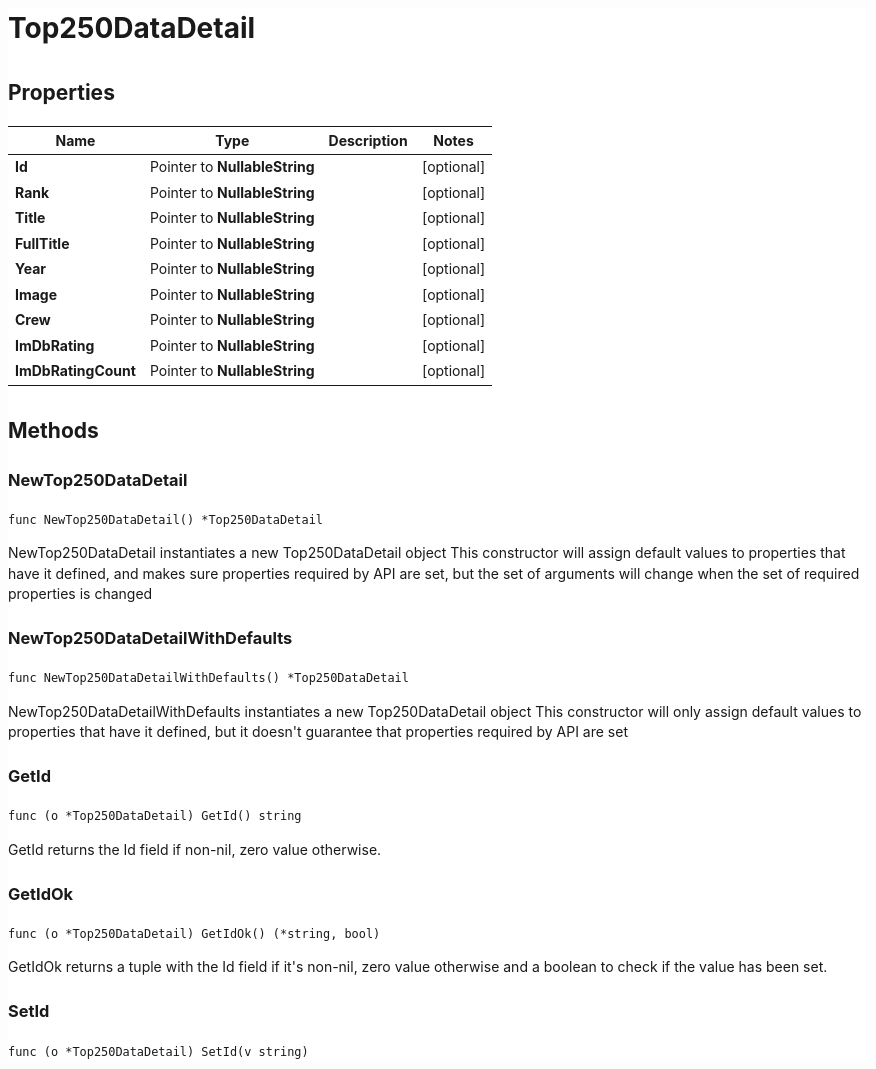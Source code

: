 # Top250DataDetail

## Properties

Name | Type | Description | Notes
------------ | ------------- | ------------- | -------------
**Id** | Pointer to **NullableString** |  | [optional] 
**Rank** | Pointer to **NullableString** |  | [optional] 
**Title** | Pointer to **NullableString** |  | [optional] 
**FullTitle** | Pointer to **NullableString** |  | [optional] 
**Year** | Pointer to **NullableString** |  | [optional] 
**Image** | Pointer to **NullableString** |  | [optional] 
**Crew** | Pointer to **NullableString** |  | [optional] 
**ImDbRating** | Pointer to **NullableString** |  | [optional] 
**ImDbRatingCount** | Pointer to **NullableString** |  | [optional] 

## Methods

### NewTop250DataDetail

`func NewTop250DataDetail() *Top250DataDetail`

NewTop250DataDetail instantiates a new Top250DataDetail object
This constructor will assign default values to properties that have it defined,
and makes sure properties required by API are set, but the set of arguments
will change when the set of required properties is changed

### NewTop250DataDetailWithDefaults

`func NewTop250DataDetailWithDefaults() *Top250DataDetail`

NewTop250DataDetailWithDefaults instantiates a new Top250DataDetail object
This constructor will only assign default values to properties that have it defined,
but it doesn't guarantee that properties required by API are set

### GetId

`func (o *Top250DataDetail) GetId() string`

GetId returns the Id field if non-nil, zero value otherwise.

### GetIdOk

`func (o *Top250DataDetail) GetIdOk() (*string, bool)`

GetIdOk returns a tuple with the Id field if it's non-nil, zero value otherwise
and a boolean to check if the value has been set.

### SetId

`func (o *Top250DataDetail) SetId(v string)`
